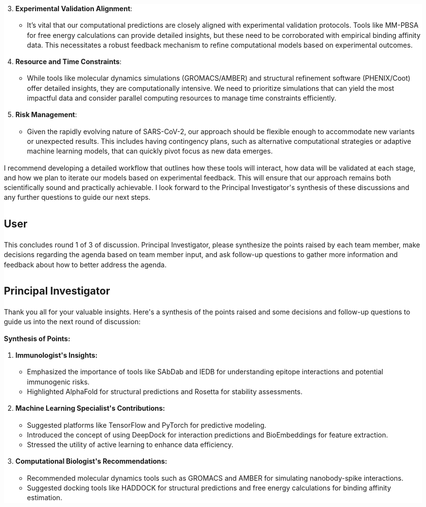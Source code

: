 3. **Experimental Validation Alignment**:
   - It’s vital that our computational predictions are closely aligned with experimental validation protocols. Tools like MM-PBSA for free energy calculations can provide detailed insights, but these need to be corroborated with empirical binding affinity data. This necessitates a robust feedback mechanism to refine computational models based on experimental outcomes.

4. **Resource and Time Constraints**:
   - While tools like molecular dynamics simulations (GROMACS/AMBER) and structural refinement software (PHENIX/Coot) offer detailed insights, they are computationally intensive. We need to prioritize simulations that can yield the most impactful data and consider parallel computing resources to manage time constraints efficiently.

5. **Risk Management**:
   - Given the rapidly evolving nature of SARS-CoV-2, our approach should be flexible enough to accommodate new variants or unexpected results. This includes having contingency plans, such as alternative computational strategies or adaptive machine learning models, that can quickly pivot focus as new data emerges.

I recommend developing a detailed workflow that outlines how these tools will interact, how data will be validated at each stage, and how we plan to iterate our models based on experimental feedback. This will ensure that our approach remains both scientifically sound and practically achievable. I look forward to the Principal Investigator's synthesis of these discussions and any further questions to guide our next steps.

## User

This concludes round 1 of 3 of discussion. Principal Investigator, please synthesize the points raised by each team member, make decisions regarding the agenda based on team member input, and ask follow-up questions to gather more information and feedback about how to better address the agenda.

## Principal Investigator

Thank you all for your valuable insights. Here's a synthesis of the points raised and some decisions and follow-up questions to guide us into the next round of discussion:

**Synthesis of Points:**

1. **Immunologist's Insights:**
   - Emphasized the importance of tools like SAbDab and IEDB for understanding epitope interactions and potential immunogenic risks.
   - Highlighted AlphaFold for structural predictions and Rosetta for stability assessments.

2. **Machine Learning Specialist's Contributions:**
   - Suggested platforms like TensorFlow and PyTorch for predictive modeling.
   - Introduced the concept of using DeepDock for interaction predictions and BioEmbeddings for feature extraction.
   - Stressed the utility of active learning to enhance data efficiency.

3. **Computational Biologist's Recommendations:**
   - Recommended molecular dynamics tools such as GROMACS and AMBER for simulating nanobody-spike interactions.
   - Suggested docking tools like HADDOCK for structural predictions and free energy calculations for binding affinity estimation.
